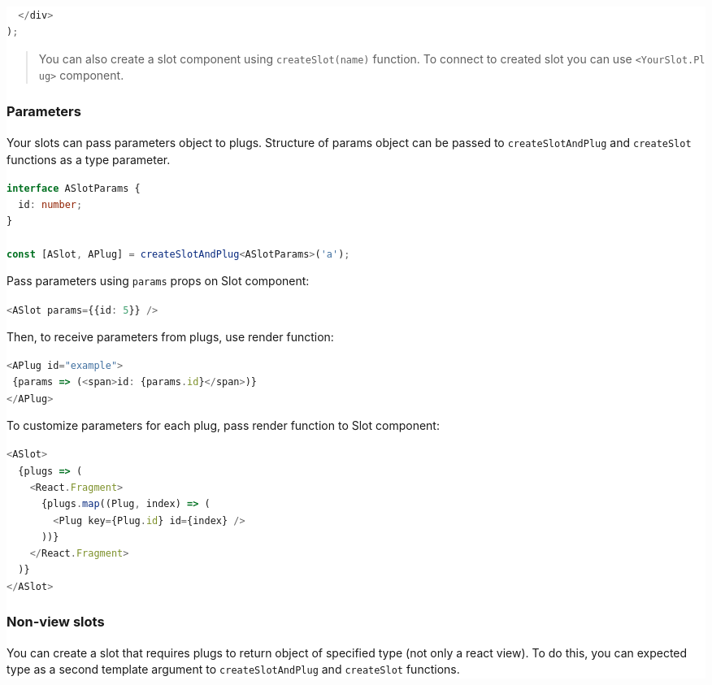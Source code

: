 ```typescript jsx
  </div>
);
```

> You can also create a slot component using `createSlot(name)` function.
> To connect to created slot you can use `<YourSlot.Plug>` component.


### Parameters

Your slots can pass parameters object to plugs.
Structure of params object can be passed to `createSlotAndPlug` and `createSlot` functions as a type parameter.

```typescript jsx
interface ASlotParams {
  id: number;
}

const [ASlot, APlug] = createSlotAndPlug<ASlotParams>('a');
```

Pass parameters using `params` props on Slot component:

```typescript jsx
<ASlot params={{id: 5}} />
```


Then, to receive parameters from plugs, use render function:

```typescript jsx
<APlug id="example">
 {params => (<span>id: {params.id}</span>)}
</APlug>
```

To customize parameters for each plug, pass render function to Slot component:

```typescript jsx
<ASlot>
  {plugs => (
    <React.Fragment>
      {plugs.map((Plug, index) => (
        <Plug key={Plug.id} id={index} />
      ))}
    </React.Fragment>
  )}
</ASlot>
```

### Non-view slots

You can create a slot that requires plugs to return object of specified type (not only a react view).
To do this, you can expected type as a second template argument to `createSlotAndPlug` and `createSlot` functions.
